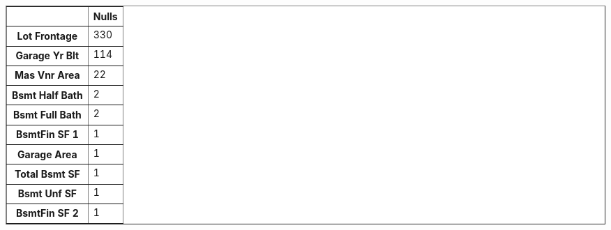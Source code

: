 


<div>
<style scoped>
    .dataframe tbody tr th:only-of-type {
        vertical-align: middle;
    }

    .dataframe tbody tr th {
        vertical-align: top;
    }

    .dataframe thead th {
        text-align: right;
    }
</style>
<table border="1" class="dataframe">
  <thead>
    <tr style="text-align: right;">
      <th></th>
      <th>Nulls</th>
    </tr>
  </thead>
  <tbody>
    <tr>
      <th>Lot Frontage</th>
      <td>330</td>
    </tr>
    <tr>
      <th>Garage Yr Blt</th>
      <td>114</td>
    </tr>
    <tr>
      <th>Mas Vnr Area</th>
      <td>22</td>
    </tr>
    <tr>
      <th>Bsmt Half Bath</th>
      <td>2</td>
    </tr>
    <tr>
      <th>Bsmt Full Bath</th>
      <td>2</td>
    </tr>
    <tr>
      <th>BsmtFin SF 1</th>
      <td>1</td>
    </tr>
    <tr>
      <th>Garage Area</th>
      <td>1</td>
    </tr>
    <tr>
      <th>Total Bsmt SF</th>
      <td>1</td>
    </tr>
    <tr>
      <th>Bsmt Unf SF</th>
      <td>1</td>
    </tr>
    <tr>
      <th>BsmtFin SF 2</th>
      <td>1</td>
    </tr>
    <tr>